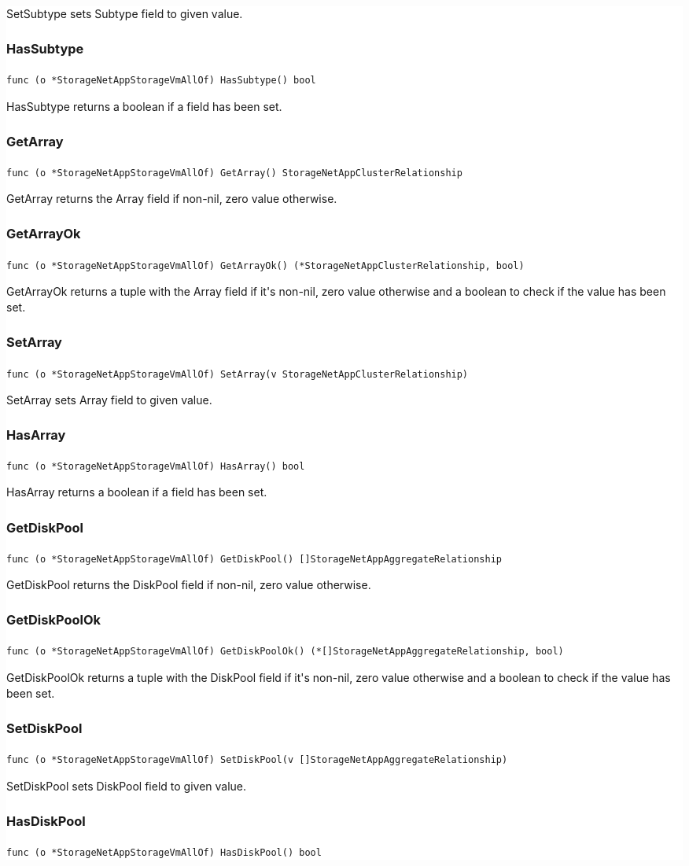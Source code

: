 SetSubtype sets Subtype field to given value.

### HasSubtype

`func (o *StorageNetAppStorageVmAllOf) HasSubtype() bool`

HasSubtype returns a boolean if a field has been set.

### GetArray

`func (o *StorageNetAppStorageVmAllOf) GetArray() StorageNetAppClusterRelationship`

GetArray returns the Array field if non-nil, zero value otherwise.

### GetArrayOk

`func (o *StorageNetAppStorageVmAllOf) GetArrayOk() (*StorageNetAppClusterRelationship, bool)`

GetArrayOk returns a tuple with the Array field if it's non-nil, zero value otherwise
and a boolean to check if the value has been set.

### SetArray

`func (o *StorageNetAppStorageVmAllOf) SetArray(v StorageNetAppClusterRelationship)`

SetArray sets Array field to given value.

### HasArray

`func (o *StorageNetAppStorageVmAllOf) HasArray() bool`

HasArray returns a boolean if a field has been set.

### GetDiskPool

`func (o *StorageNetAppStorageVmAllOf) GetDiskPool() []StorageNetAppAggregateRelationship`

GetDiskPool returns the DiskPool field if non-nil, zero value otherwise.

### GetDiskPoolOk

`func (o *StorageNetAppStorageVmAllOf) GetDiskPoolOk() (*[]StorageNetAppAggregateRelationship, bool)`

GetDiskPoolOk returns a tuple with the DiskPool field if it's non-nil, zero value otherwise
and a boolean to check if the value has been set.

### SetDiskPool

`func (o *StorageNetAppStorageVmAllOf) SetDiskPool(v []StorageNetAppAggregateRelationship)`

SetDiskPool sets DiskPool field to given value.

### HasDiskPool

`func (o *StorageNetAppStorageVmAllOf) HasDiskPool() bool`
